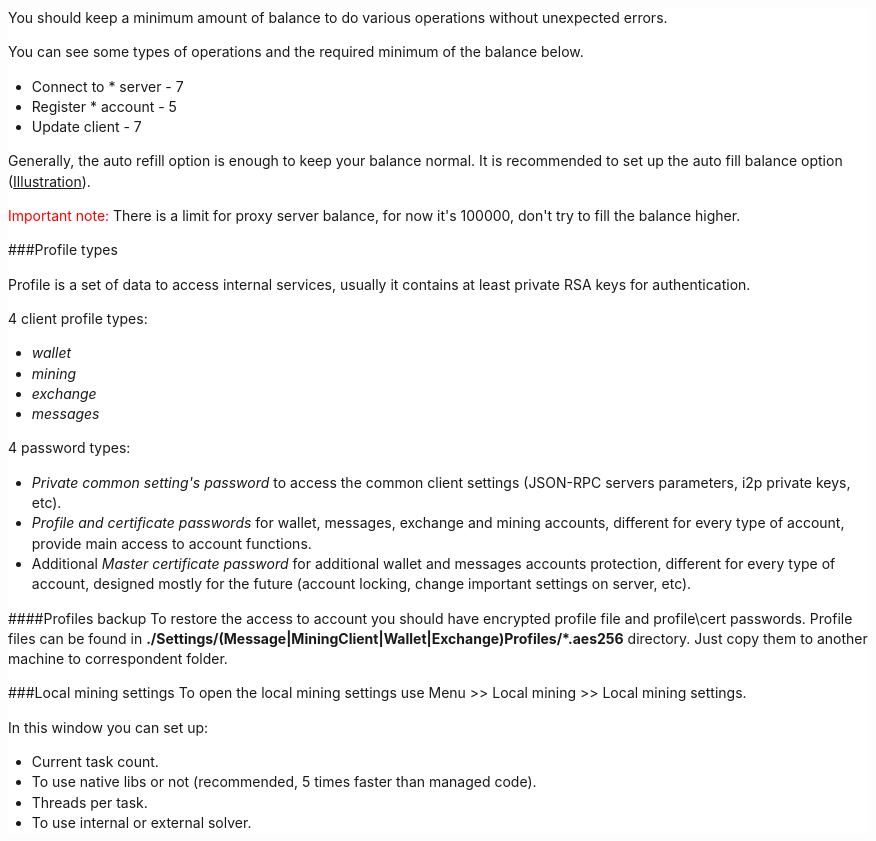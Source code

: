 You should keep a minimum amount of balance to do various operations without unexpected errors.

You can see some types of operations and the required minimum of the balance below. 

* Connect to * server - 7
* Register * account - 5
* Update client - 7

Generally, the auto refill option is enough to keep your balance normal. It is recommended to set up the auto fill balance option ([Illustration](#illustration4)).

<span style="color:red;">Important note:</span> There is a limit for proxy server balance, for now it's 100000, don't try to fill the balance higher.

###Profile types

Profile is a set of data to access internal services, usually it contains at least private RSA keys for authentication.

4 client profile types:

* _wallet_
* _mining_
* _exchange_
* _messages_

4 password types: 

* _Private common setting's password_ to access the common client settings (JSON-RPC servers parameters, i2p private keys, etc).
* _Profile and certificate passwords_ for wallet, messages, exchange and mining accounts, different for every type of account, provide main access to account functions.
* Additional _Master certificate password_ for additional wallet and messages accounts protection, different for every type of account, designed mostly for the future (account locking, change important settings on server, etc). 

####Profiles backup
To restore the access to account you should have encrypted profile file and profile\cert passwords. Profile files can be found in __./Settings/(Message|MiningClient|Wallet|Exchange)Profiles/*.aes256__ directory. Just copy them to another machine to correspondent folder.

###Local mining settings
To open the local mining settings use Menu >> Local mining >> Local mining settings.

In this window you can set up:

* Current task count.
* To use native libs or not (recommended, 5 times faster than managed code).
* Threads per task.
* To use internal or external solver. 
